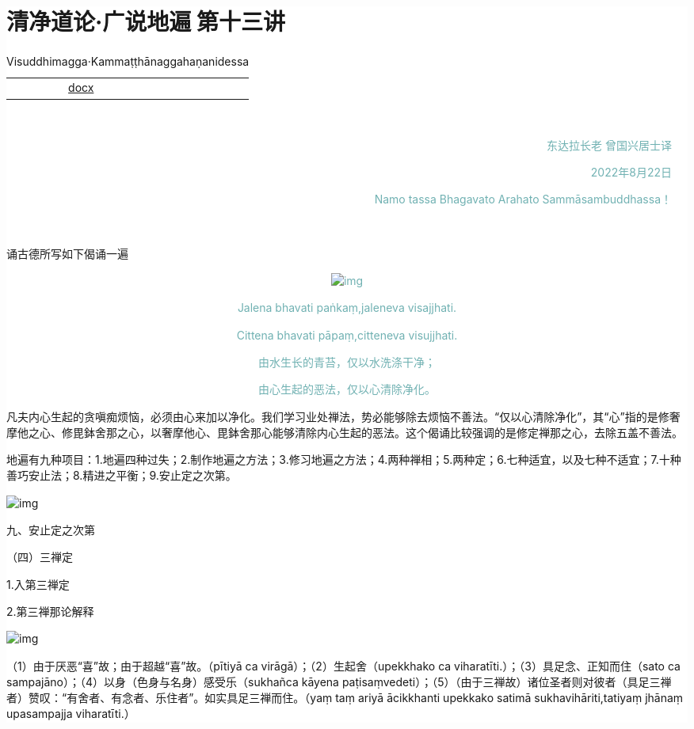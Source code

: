 
# 清净道论·广说地遍 第十三讲

<table><caption>Visuddhimagga·Kammaṭṭhānaggahaṇanidessa</caption>
<tr>
<td><embed src="media/mp3/廣說地遍13.mp3" width="530px" height="80px" /></td>
<td><a href="./docx/廣說地遍13.docx">docx</a></td>
</tr></table>

<div style="padding:20px;text-align:right; color: rgb(112, 177, 178); ">

东达拉长老 曾国兴居士译

2022年8月22日

Namo tassa Bhagavato Arahato Sammāsambuddhassa！
</div>

诵古德所写如下偈诵一遍

<div style="text-align:center;color: rgb(112, 177, 178);">

![img](./media/chant.png)

Jalena bhavati paṅkaṃ,jaleneva visajjhati.

Cittena bhavati pāpaṃ,citteneva visujjhati.

由水生长的青苔，仅以水洗涤干净；

由心生起的恶法，仅以心清除净化。
</div>

凡夫内心生起的贪嗔痴烦恼，必须由心来加以净化。我们学习业处禅法，势必能够除去烦恼不善法。“仅以心清除净化”，其“心”指的是修奢摩他之心、修毘鉢舍那之心，以奢摩他心、毘鉢舍那心能够清除内心生起的恶法。这个偈诵比较强调的是修定禅那之心，去除五盖不善法。

地遍有九种项目：1.地遍四种过失；2.制作地遍之方法；3.修习地遍之方法；4.两种禅相；5.两种定；6.七种适宜，以及七种不适宜；7.十种善巧安止法；8.精进之平衡；9.安止定之次第。

![img](media/廣說地遍13/image2.png)

九、安止定之次第

（四）三禅定

1.入第三禅定

2.第三禅那论解释

![img](media/廣說地遍13/image3.png)

（1）由于厌恶“喜”故；由于超越“喜”故。（pītiyā ca
virāgā）；（2）生起舍（upekkhako ca
viharatīti.）；（3）具足念、正知而住（sato ca
sampajāno）；（4）以身（色身与名身）感受乐（sukhañca kāyena
paṭisaṃvedeti）；（5）（由于三禅故）诸位圣者则对彼者（具足三禅者）赞叹：“有舍者、有念者、乐住者”。如实具足三禅而住。（yaṃ
taṃ ariyā ācikkhanti upekkako satimā sukhavihāriti,tatiyaṃ jhānaṃ
upasampajja viharatīti.）
